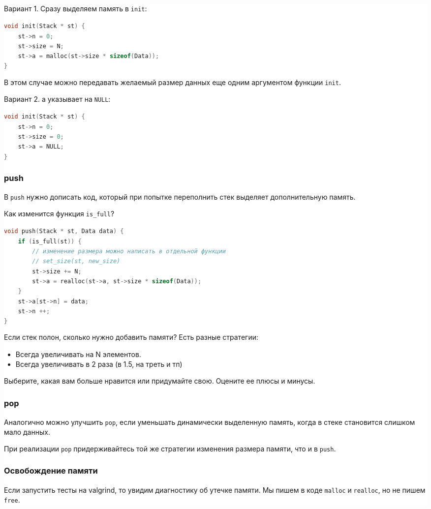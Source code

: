 Вариант 1. Сразу выделяем память в `init`:

```c
void init(Stack * st) {
    st->n = 0;
    st->size = N;
    st->a = malloc(st->size * sizeof(Data));
}
```

В этом случае можно передавать желаемый размер данных еще одним аргументом функции `init`.

Вариант 2. а указывает на `NULL`:

```c
void init(Stack * st) {
    st->n = 0;
    st->size = 0;
    st->a = NULL;
}
```

### push
В `push` нужно дописать код, который при попытке переполнить стек выделяет дополнительную память.

Как изменится функция `is_full`?

```c
void push(Stack * st, Data data) {
    if (is_full(st)) {
        // изменение размера можно написать в отдельной функции 
        // set_size(st, new_size)
        st->size += N;
        st->a = realloc(st->a, st->size * sizeof(Data));
    }
    st->a[st->n] = data;
    st->n ++;
}
```

Если стек полон, сколько нужно добавить памяти? Есть разные стратегии:
+ Всегда увеличивать на N элементов.
+ Всегда увеличивать в 2 раза (в 1.5, на треть и тп)

Выберите, какая вам больше нравится или придумайте свою. Оцените ее плюсы и минусы.

### pop
Аналогично можно улучшить `pop`, если уменьшать динамически выделенную память, когда в стеке становится слишком мало данных.

При реализации `pop` придерживайтесь той же стратегии изменения размера памяти, что и в `push`.

### Освобождение памяти
Если запустить тесты на valgrind, то увидим диагностику об утечке памяти. Мы пишем в коде `malloc` и `realloc`, но не пишем `free`.

